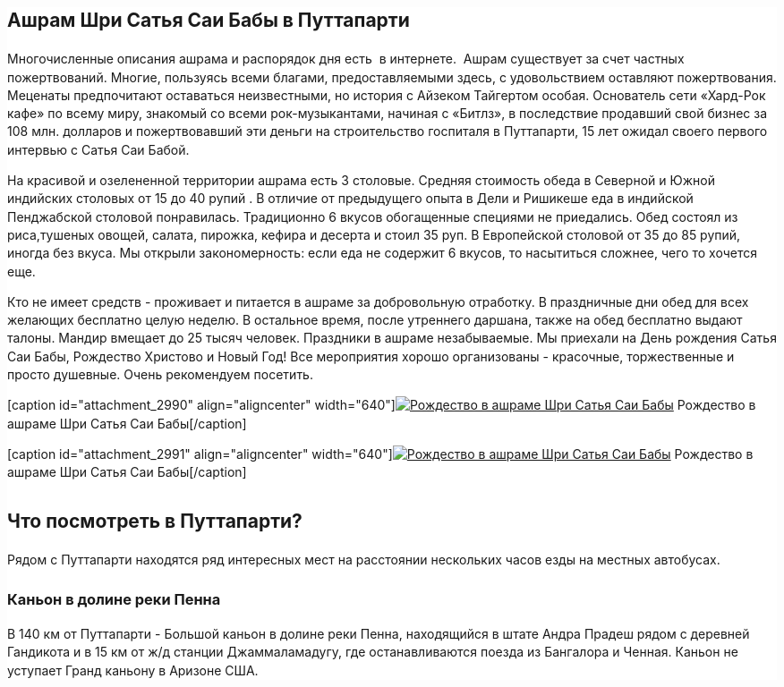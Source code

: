 
## Ашрам Шри Сатья Саи Бабы в Путтапарти




Многочисленные описания ашрама и распорядок дня есть  в интернете.  Ашрам существует за счет частных пожертвований. Многие, пользуясь всеми благами, предоставляемыми здесь, с удовольствием оставляют пожертвования. Меценаты предпочитают оставаться неизвестными, но история с Айзеком Тайгертом особая. Основатель сети «Хард-Рок кафе» по всему миру, знакомый со всеми рок-музыкантами, начиная с «Битлз», в последствие продавший свой бизнес за 108 млн. долларов и пожертвовавший эти деньги на строительство госпиталя в Путтапарти, 15 лет ожидал своего первого интервью с Сатья Саи Бабой.




На красивой и озелененной территории ашрама есть 3 столовые. Средняя стоимость обеда в Северной и Южной индийских столовых от 15 до 40 рупий . В отличие от предыдущего опыта в Дели и Ришикеше еда в индийской Пенджабской столовой понравилась. Традиционно 6 вкусов обогащенные специями не приедались. Обед состоял из риса,тушеных овощей, салата, пирожка, кефира и десерта и стоил 35 руп. В Европейской столовой от 35 до 85 рупий, иногда без вкуса. Мы открыли закономерность: если еда не содержит 6 вкусов, то насытиться сложнее, чего то хочется еще.




Кто не имеет средств - проживает и питается в ашраме за добровольную отработку. В праздничные дни обед для всех желающих бесплатно целую неделю. В остальное время, после утреннего даршана, также на обед бесплатно выдают талоны. Мандир вмещает до 25 тысяч человек. Праздники в ашраме незабываемые. Мы приехали на День рождения Сатья Саи Бабы, Рождество Христово и Новый Год! Все мероприятия хорошо организованы - красочные, торжественные и просто душевные. Очень рекомендуем посетить.




[caption id="attachment_2990" align="aligncenter" width="640"][![Рождество в ашраме Шри Сатья Саи Бабы](https://anyway.today/wp-content/uploads/2018/01/3-1024x768.jpg)](https://anyway.today/wp-content/uploads/2018/01/3.jpg) Рождество в ашраме Шри Сатья Саи Бабы[/caption]

[caption id="attachment_2991" align="aligncenter" width="640"][![Рождество в ашраме Шри Сатья Саи Бабы](https://anyway.today/wp-content/uploads/2018/01/18-1024x768.jpg)](https://anyway.today/wp-content/uploads/2018/01/18.jpg) Рождество в ашраме Шри Сатья Саи Бабы[/caption]


## Что посмотреть в Путтапарти?


Рядом с Путтапарти находятся ряд интересных мест на расстоянии нескольких часов езды на местных автобусах.


### Каньон в долине реки Пенна




В 140 км от Путтапарти - Большой каньон в долине реки Пенна, находящийся в штате Андра Прадеш рядом с деревней Гандикота и в 15 км от ж/д станции Джаммаламадугу, где останавливаются поезда из Бангалора и Ченная. Каньон не уступает Гранд каньону в Аризоне США.


